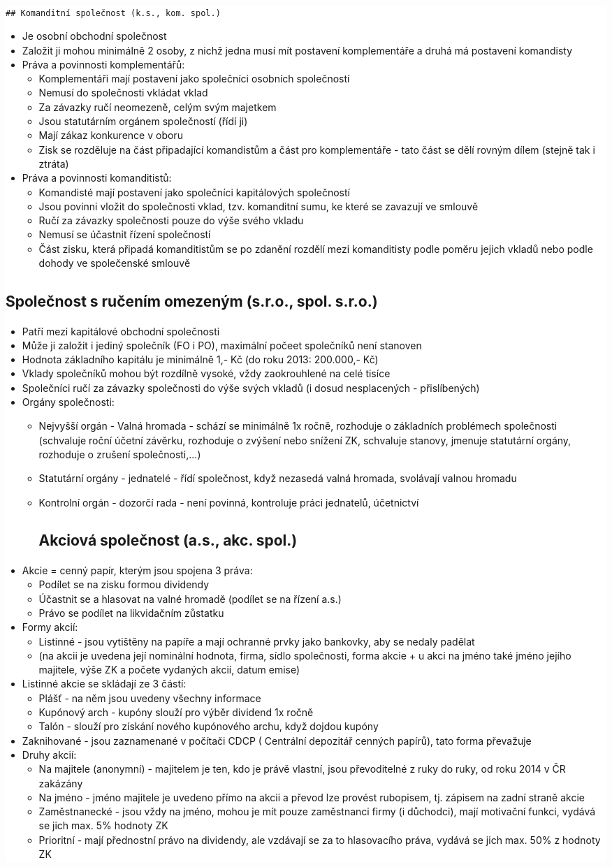 	## Komanditní společnost (k.s., kom. spol.)
- Je osobní obchodní společnost
- Založit ji mohou minimálně 2 osoby, z nichž jedna musí mít postavení komplementáře a druhá má postavení komandisty
- Práva a povinnosti komplementářů:
  - Komplementáři mají postavení jako společníci osobních společností
  - Nemusí do společnosti vkládat vklad
  - Za závazky ručí neomezeně, celým svým majetkem
  - Jsou statutárním orgánem společností (řídí ji)
  - Mají zákaz konkurence v oboru
  - Zisk se rozděluje na část připadající komandistům a část pro komplementáře - tato část se dělí rovným dílem (stejně tak i ztráta)
- Práva a povinnosti komanditistů:
  - Komandisté mají postavení jako společníci kapitálových společností
  - Jsou povinni vložit do společnosti vklad, tzv. komanditní sumu, ke které se zavazují ve smlouvě
  - Ručí za závazky společnosti pouze do výše svého vkladu
  - Nemusí se účastnit řízení společností
  - Část zisku, která připadá komanditistům se po zdanění rozdělí mezi komanditisty podle poměru jejich vkladů nebo podle dohody ve společenské smlouvě

## Společnost s ručením omezeným (s.r.o., spol. s.r.o.)
  - Patří mezi kapitálové obchodní společnosti
- Může ji založit i jediný společník (FO i PO), maximální počeet společníků není stanoven
- Hodnota základního kapitálu je minimálně 1,- Kč (do roku 2013: 200.000,- Kč)
- Vklady společníků mohou být rozdílně vysoké, vždy zaokrouhlené na celé tisíce
- Společníci ručí za závazky společnosti do výše svých vkladů (i dosud nesplacených - přislíbených)
- Orgány společnosti:
  - Nejvyšší orgán - Valná hromada - schází se minimálně 1x ročně, rozhoduje o základních problémech společnosti 
(schvaluje roční účetní závěrku, rozhoduje o zvýšení nebo snížení ZK, schvaluje stanovy, jmenuje statutární orgány,
rozhoduje o zrušení společnosti,...)
  - Statutární orgány - jednatelé - řídí společnost, když nezasedá valná hromada, svolávají valnou hromadu
  - Kontrolní orgán - dozorčí rada - není povinná, kontroluje práci jednatelů, účetnictví

	## Akciová společnost (a.s., akc. spol.)
- Akcie = cenný papír, kterým jsou spojena 3 práva:
  - Podílet se na zisku formou dividendy
  - Účastnit se a hlasovat na valné hromadě (podílet se na řízení a.s.)
  - Právo se podílet na likvidačním zůstatku
- Formy akcií:
  - Listinné - jsou vytištěny na papíře a mají ochranné prvky jako bankovky, aby se nedaly padělat
  - (na akcii je uvedena její nominální hodnota, firma, sídlo společnosti, forma akcie + u akci na jméno
také jméno jejího majitele, výše ZK a počete vydaných akcií, datum emise)
- Listinné akcie se skládají ze 3 částí:
  - Plášť - na něm jsou uvedeny všechny informace
  - Kupónový arch - kupóny slouží pro výběr dividend 1x ročně
  - Talón - slouží pro získání nového kupónového archu, když dojdou kupóny
- Zaknihované - jsou zaznamenané v počítači CDCP ( Centrální depozitář cenných papírů), tato forma převažuje
- Druhy akcií:
  - Na majitele (anonymní) - majitelem je ten, kdo je právě vlastní, jsou převoditelné z ruky do ruky, od roku 2014 v ČR zakázány
  - Na jméno - jméno majitele je uvedeno přímo na akcii a převod lze provést rubopisem, tj. zápisem na zadní straně akcie
  - Zaměstnanecké - jsou vždy na jméno, mohou je mít pouze zaměstnanci firmy (i důchodci), mají motivační funkci, vydává se jich max. 5% hodnoty ZK
  - Prioritní - mají přednostní právo na dividendy, ale vzdávají se za to hlasovacího práva, vydává se jich max. 50% z hodnoty ZK
